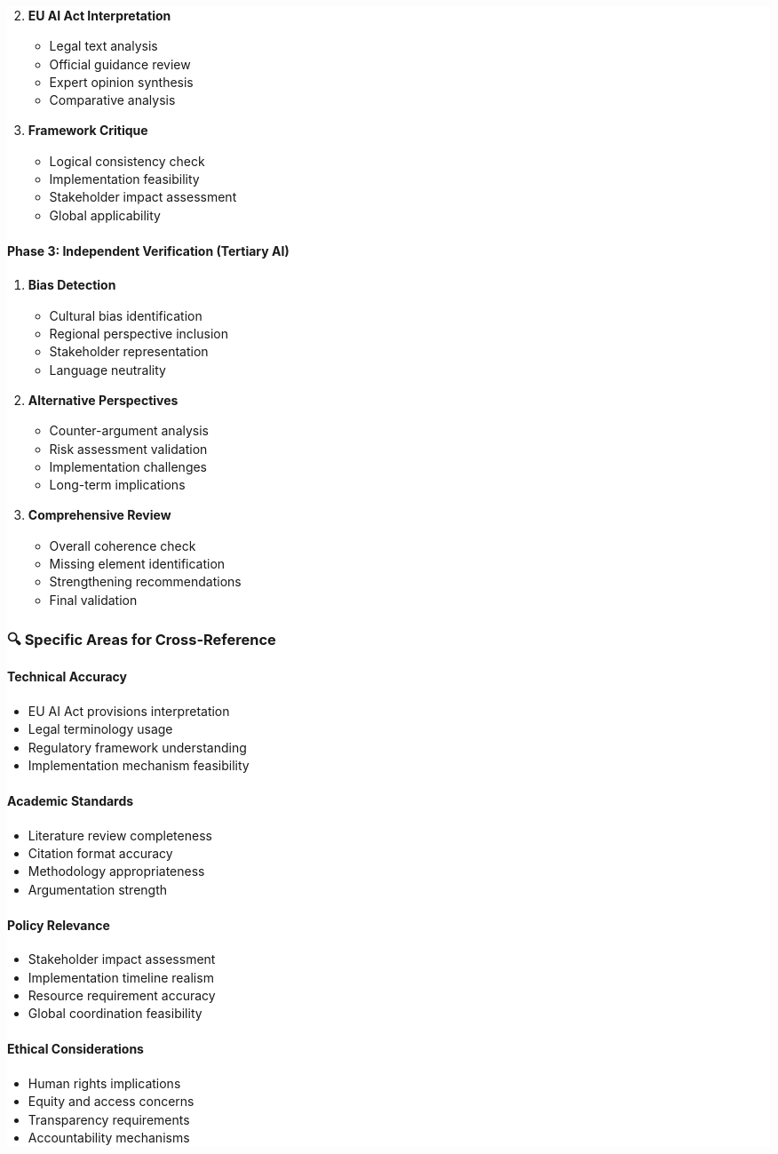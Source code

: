 2. **EU AI Act Interpretation**
   - Legal text analysis
   - Official guidance review
   - Expert opinion synthesis
   - Comparative analysis

3. **Framework Critique**
   - Logical consistency check
   - Implementation feasibility
   - Stakeholder impact assessment
   - Global applicability

#### **Phase 3: Independent Verification (Tertiary AI)**
1. **Bias Detection**
   - Cultural bias identification
   - Regional perspective inclusion
   - Stakeholder representation
   - Language neutrality

2. **Alternative Perspectives**
   - Counter-argument analysis
   - Risk assessment validation
   - Implementation challenges
   - Long-term implications

3. **Comprehensive Review**
   - Overall coherence check
   - Missing element identification
   - Strengthening recommendations
   - Final validation

### 🔍 Specific Areas for Cross-Reference

#### **Technical Accuracy**
- EU AI Act provisions interpretation
- Legal terminology usage
- Regulatory framework understanding
- Implementation mechanism feasibility

#### **Academic Standards**
- Literature review completeness
- Citation format accuracy
- Methodology appropriateness
- Argumentation strength

#### **Policy Relevance**
- Stakeholder impact assessment
- Implementation timeline realism
- Resource requirement accuracy
- Global coordination feasibility

#### **Ethical Considerations**
- Human rights implications
- Equity and access concerns
- Transparency requirements
- Accountability mechanisms
